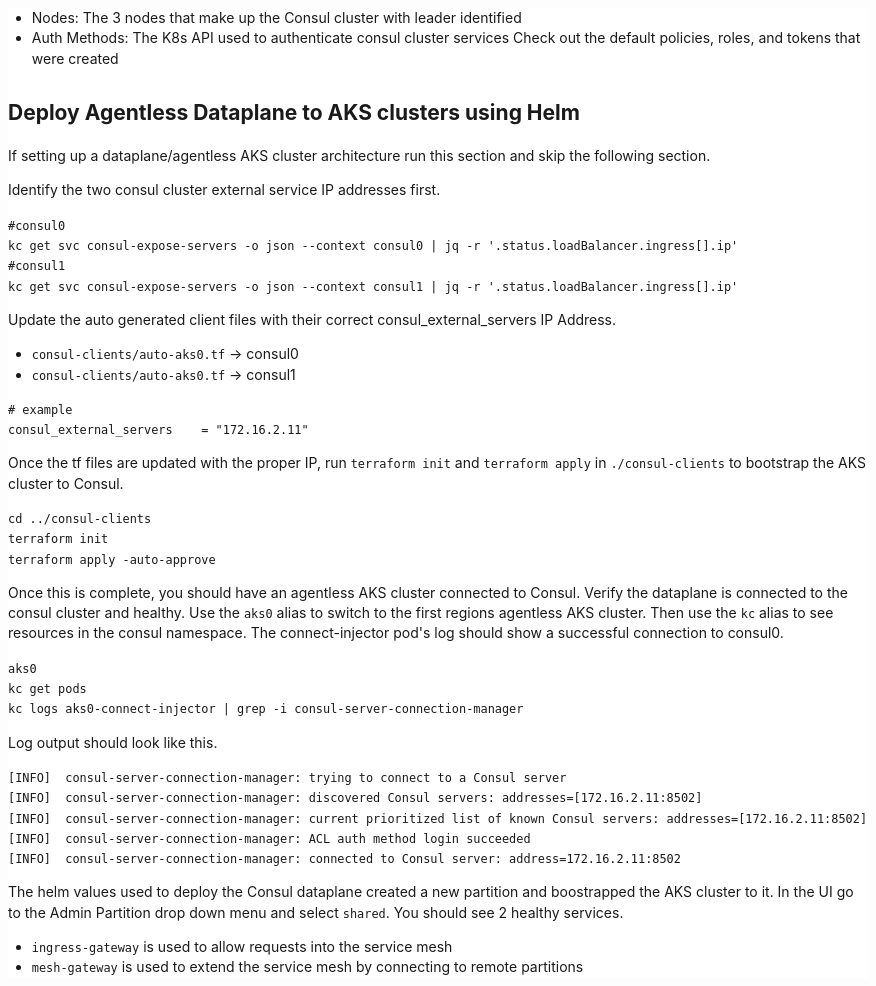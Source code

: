 - Nodes:        The 3 nodes that make up the Consul cluster with leader identified
- Auth Methods: The K8s API used to authenticate consul cluster services
Check out the default policies, roles, and tokens that were created

## Deploy Agentless Dataplane to AKS clusters using Helm
If setting up a dataplane/agentless AKS cluster architecture run this section and skip the following section.

Identify the two consul cluster external service IP addresses first.
```
#consul0
kc get svc consul-expose-servers -o json --context consul0 | jq -r '.status.loadBalancer.ingress[].ip'
#consul1
kc get svc consul-expose-servers -o json --context consul1 | jq -r '.status.loadBalancer.ingress[].ip'
```

Update the auto generated client files with their correct consul_external_servers IP Address.
- `consul-clients/auto-aks0.tf` -> consul0
- `consul-clients/auto-aks0.tf` -> consul1
```
# example
consul_external_servers    = "172.16.2.11"
```
Once the tf files are updated with the proper IP, run `terraform init` and `terraform apply` in `./consul-clients` to bootstrap the AKS cluster to Consul. 
```
cd ../consul-clients
terraform init
terraform apply -auto-approve
```
Once this is complete, you should have an agentless AKS cluster connected to Consul.  Verify the dataplane is connected to the consul cluster and healthy.  Use the `aks0` alias to switch to the first regions agentless AKS cluster.  Then use the `kc` alias to see resources in the consul namespace.  The connect-injector pod's log should show a successful connection to consul0.
```
aks0
kc get pods
kc logs aks0-connect-injector | grep -i consul-server-connection-manager
```

Log output should look like this.
```
[INFO]  consul-server-connection-manager: trying to connect to a Consul server
[INFO]  consul-server-connection-manager: discovered Consul servers: addresses=[172.16.2.11:8502]
[INFO]  consul-server-connection-manager: current prioritized list of known Consul servers: addresses=[172.16.2.11:8502]
[INFO]  consul-server-connection-manager: ACL auth method login succeeded
[INFO]  consul-server-connection-manager: connected to Consul server: address=172.16.2.11:8502
```

The helm values used to deploy the Consul dataplane created a new partition and boostrapped the AKS cluster to it.  In the UI go to the Admin Partition drop down menu and select `shared`.  You should see 2 healthy services.
- `ingress-gateway` is used to allow requests into the service mesh
- `mesh-gateway` is used to extend the service mesh by connecting to remote partitions

